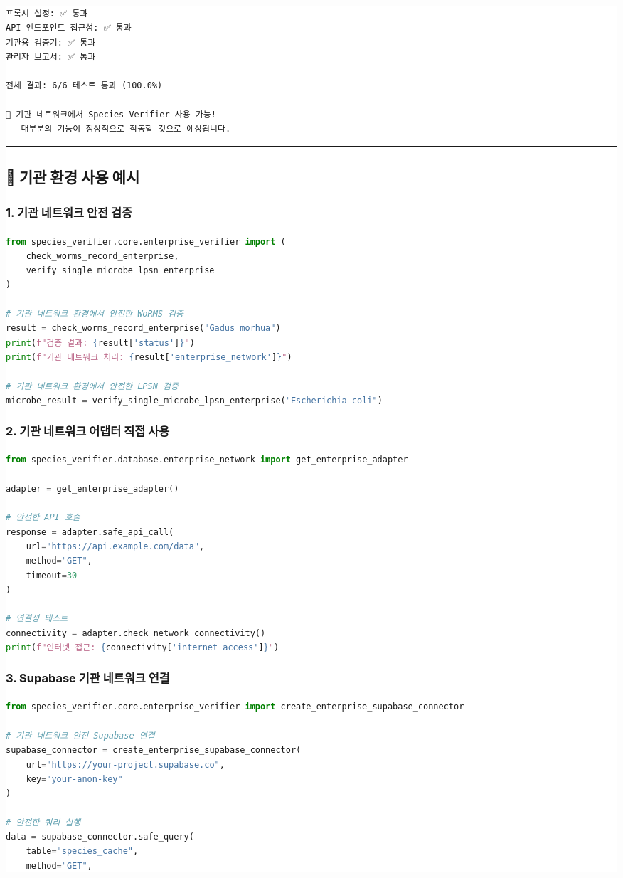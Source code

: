 ```
프록시 설정: ✅ 통과
API 엔드포인트 접근성: ✅ 통과
기관용 검증기: ✅ 통과
관리자 보고서: ✅ 통과

전체 결과: 6/6 테스트 통과 (100.0%)

🎉 기관 네트워크에서 Species Verifier 사용 가능!
   대부분의 기능이 정상적으로 작동할 것으로 예상됩니다.
```

---

## 📖 기관 환경 사용 예시

### 1. 기관 네트워크 안전 검증
```python
from species_verifier.core.enterprise_verifier import (
    check_worms_record_enterprise,
    verify_single_microbe_lpsn_enterprise
)

# 기관 네트워크 환경에서 안전한 WoRMS 검증
result = check_worms_record_enterprise("Gadus morhua")
print(f"검증 결과: {result['status']}")
print(f"기관 네트워크 처리: {result['enterprise_network']}")

# 기관 네트워크 환경에서 안전한 LPSN 검증
microbe_result = verify_single_microbe_lpsn_enterprise("Escherichia coli")
```

### 2. 기관 네트워크 어댑터 직접 사용
```python
from species_verifier.database.enterprise_network import get_enterprise_adapter

adapter = get_enterprise_adapter()

# 안전한 API 호출
response = adapter.safe_api_call(
    url="https://api.example.com/data",
    method="GET",
    timeout=30
)

# 연결성 테스트
connectivity = adapter.check_network_connectivity()
print(f"인터넷 접근: {connectivity['internet_access']}")
```

### 3. Supabase 기관 네트워크 연결
```python
from species_verifier.core.enterprise_verifier import create_enterprise_supabase_connector

# 기관 네트워크 안전 Supabase 연결
supabase_connector = create_enterprise_supabase_connector(
    url="https://your-project.supabase.co",
    key="your-anon-key"
)

# 안전한 쿼리 실행
data = supabase_connector.safe_query(
    table="species_cache",
    method="GET",
```
